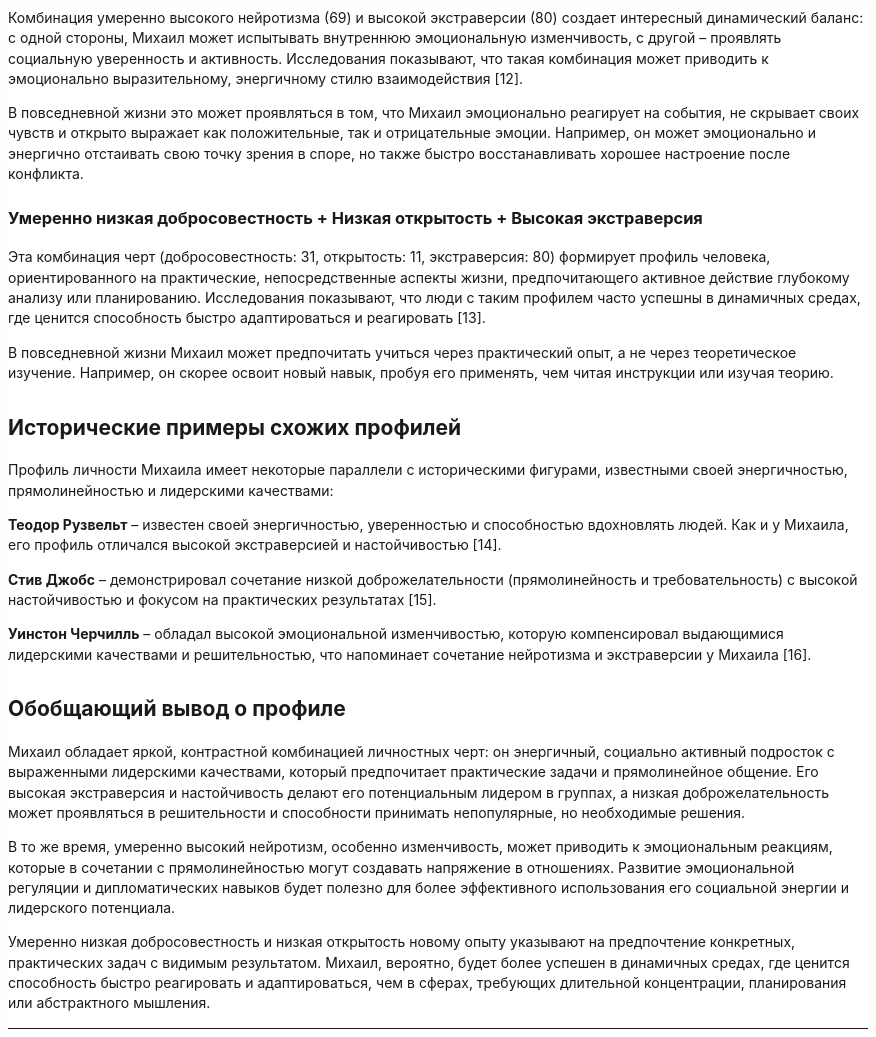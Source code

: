 Комбинация умеренно высокого нейротизма (69) и высокой экстраверсии (80) создает интересный динамический баланс: с одной стороны, Михаил может испытывать внутреннюю эмоциональную изменчивость, с другой – проявлять социальную уверенность и активность. Исследования показывают, что такая комбинация может приводить к эмоционально выразительному, энергичному стилю взаимодействия [12].

В повседневной жизни это может проявляться в том, что Михаил эмоционально реагирует на события, не скрывает своих чувств и открыто выражает как положительные, так и отрицательные эмоции. Например, он может эмоционально и энергично отстаивать свою точку зрения в споре, но также быстро восстанавливать хорошее настроение после конфликта.

### Умеренно низкая добросовестность + Низкая открытость + Высокая экстраверсия

Эта комбинация черт (добросовестность: 31, открытость: 11, экстраверсия: 80) формирует профиль человека, ориентированного на практические, непосредственные аспекты жизни, предпочитающего активное действие глубокому анализу или планированию. Исследования показывают, что люди с таким профилем часто успешны в динамичных средах, где ценится способность быстро адаптироваться и реагировать [13].

В повседневной жизни Михаил может предпочитать учиться через практический опыт, а не через теоретическое изучение. Например, он скорее освоит новый навык, пробуя его применять, чем читая инструкции или изучая теорию.

## Исторические примеры схожих профилей

Профиль личности Михаила имеет некоторые параллели с историческими фигурами, известными своей энергичностью, прямолинейностью и лидерскими качествами:

**Теодор Рузвельт** – известен своей энергичностью, уверенностью и способностью вдохновлять людей. Как и у Михаила, его профиль отличался высокой экстраверсией и настойчивостью [14].

**Стив Джобс** – демонстрировал сочетание низкой доброжелательности (прямолинейность и требовательность) с высокой настойчивостью и фокусом на практических результатах [15].

**Уинстон Черчилль** – обладал высокой эмоциональной изменчивостью, которую компенсировал выдающимися лидерскими качествами и решительностью, что напоминает сочетание нейротизма и экстраверсии у Михаила [16].

## Обобщающий вывод о профиле

Михаил обладает яркой, контрастной комбинацией личностных черт: он энергичный, социально активный подросток с выраженными лидерскими качествами, который предпочитает практические задачи и прямолинейное общение. Его высокая экстраверсия и настойчивость делают его потенциальным лидером в группах, а низкая доброжелательность может проявляться в решительности и способности принимать непопулярные, но необходимые решения.

В то же время, умеренно высокий нейротизм, особенно изменчивость, может приводить к эмоциональным реакциям, которые в сочетании с прямолинейностью могут создавать напряжение в отношениях. Развитие эмоциональной регуляции и дипломатических навыков будет полезно для более эффективного использования его социальной энергии и лидерского потенциала.

Умеренно низкая добросовестность и низкая открытость новому опыту указывают на предпочтение конкретных, практических задач с видимым результатом. Михаил, вероятно, будет более успешен в динамичных средах, где ценится способность быстро реагировать и адаптироваться, чем в сферах, требующих длительной концентрации, планирования или абстрактного мышления.

---